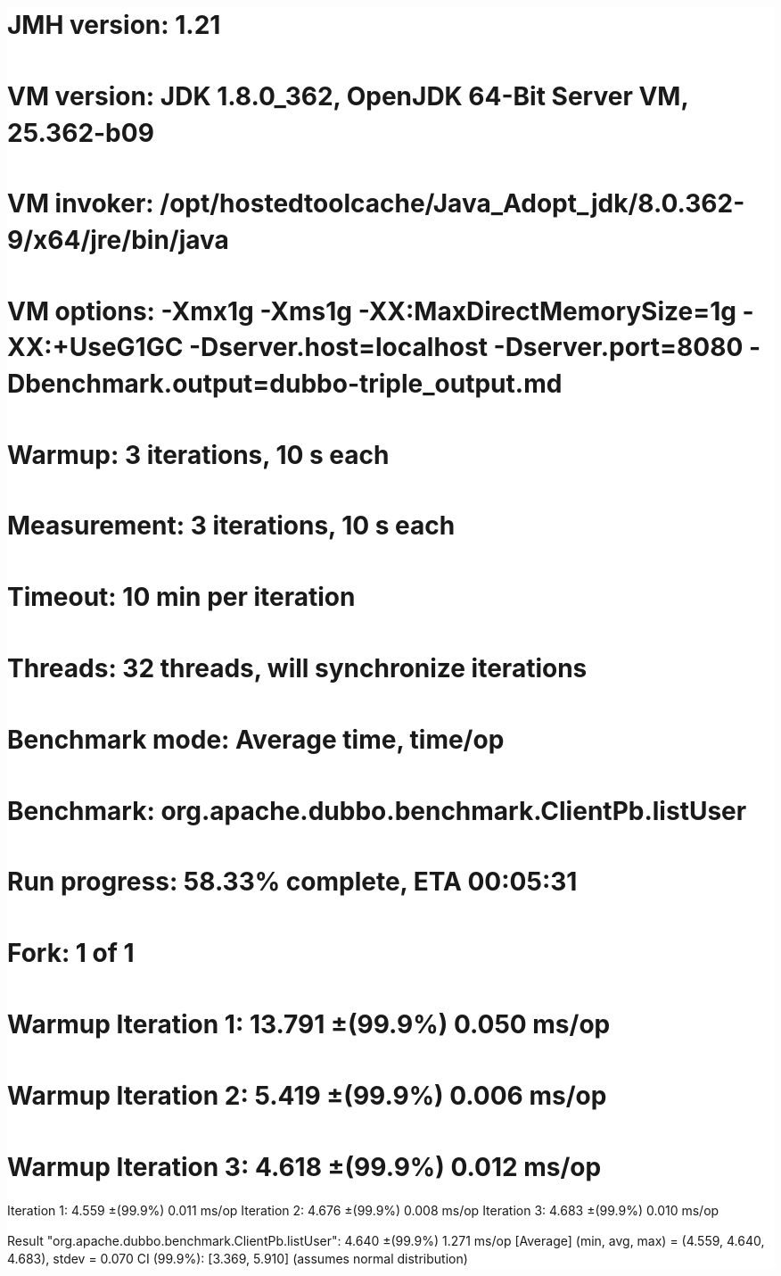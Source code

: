 
# JMH version: 1.21
# VM version: JDK 1.8.0_362, OpenJDK 64-Bit Server VM, 25.362-b09
# VM invoker: /opt/hostedtoolcache/Java_Adopt_jdk/8.0.362-9/x64/jre/bin/java
# VM options: -Xmx1g -Xms1g -XX:MaxDirectMemorySize=1g -XX:+UseG1GC -Dserver.host=localhost -Dserver.port=8080 -Dbenchmark.output=dubbo-triple_output.md
# Warmup: 3 iterations, 10 s each
# Measurement: 3 iterations, 10 s each
# Timeout: 10 min per iteration
# Threads: 32 threads, will synchronize iterations
# Benchmark mode: Average time, time/op
# Benchmark: org.apache.dubbo.benchmark.ClientPb.listUser

# Run progress: 58.33% complete, ETA 00:05:31
# Fork: 1 of 1
# Warmup Iteration   1: 13.791 ±(99.9%) 0.050 ms/op
# Warmup Iteration   2: 5.419 ±(99.9%) 0.006 ms/op
# Warmup Iteration   3: 4.618 ±(99.9%) 0.012 ms/op
Iteration   1: 4.559 ±(99.9%) 0.011 ms/op
Iteration   2: 4.676 ±(99.9%) 0.008 ms/op
Iteration   3: 4.683 ±(99.9%) 0.010 ms/op


Result "org.apache.dubbo.benchmark.ClientPb.listUser":
  4.640 ±(99.9%) 1.271 ms/op [Average]
  (min, avg, max) = (4.559, 4.640, 4.683), stdev = 0.070
  CI (99.9%): [3.369, 5.910] (assumes normal distribution)
